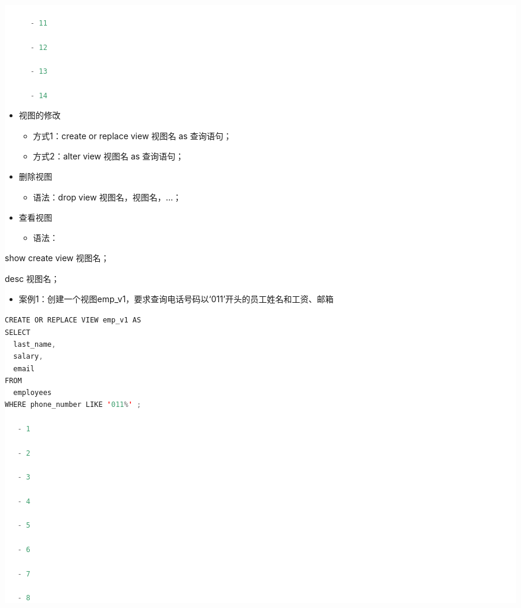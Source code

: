```java

      - 11

      - 12

      - 13

      - 14

```


- 视图的修改

   - 方式1：create or replace view 视图名 as 查询语句；

   - 方式2：alter view 视图名 as 查询语句；

- 删除视图

   - 语法：drop view 视图名，视图名，…；

- 查看视图

   -  语法：

show create view 视图名；

desc 视图名；

- 案例1：创建一个视图emp_v1，要求查询电话号码以‘011’开头的员工姓名和工资、邮箱

```java
CREATE OR REPLACE VIEW emp_v1 AS 
SELECT 
  last_name,
  salary,
  email 
FROM
  employees 
WHERE phone_number LIKE '011%' ;

   - 1

   - 2

   - 3

   - 4

   - 5

   - 6

   - 7

   - 8

```
